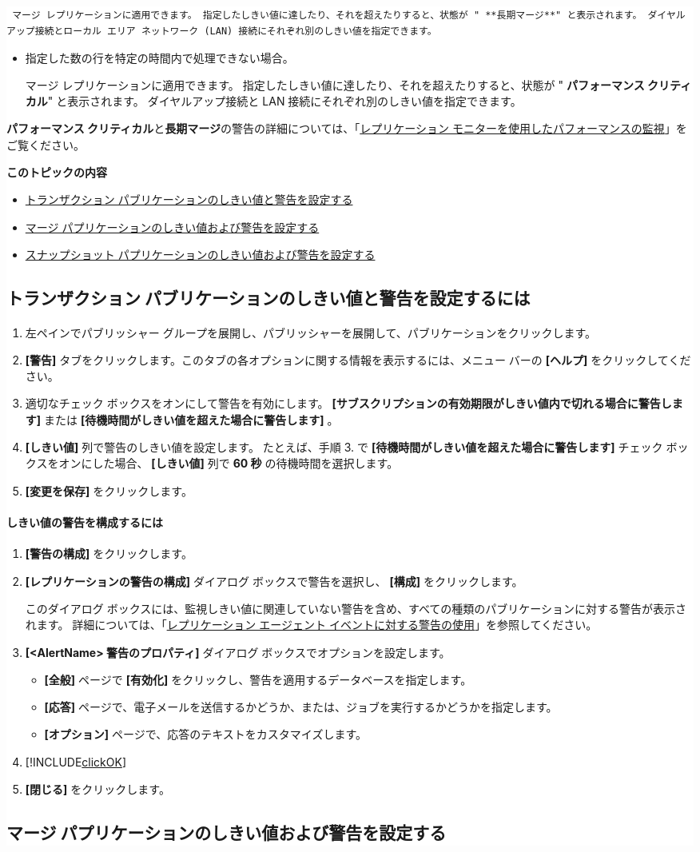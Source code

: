      マージ レプリケーションに適用できます。 指定したしきい値に達したり、それを超えたりすると、状態が " **長期マージ**" と表示されます。 ダイヤルアップ接続とローカル エリア ネットワーク (LAN) 接続にそれぞれ別のしきい値を指定できます。  
  
-   指定した数の行を特定の時間内で処理できない場合。  
  
     マージ レプリケーションに適用できます。 指定したしきい値に達したり、それを超えたりすると、状態が " **パフォーマンス クリティカル**" と表示されます。 ダイヤルアップ接続と LAN 接続にそれぞれ別のしきい値を指定できます。  
  
 **パフォーマンス クリティカル**と**長期マージ**の警告の詳細については、「[レプリケーション モニターを使用したパフォーマンスの監視](../../../relational-databases/replication/monitor/monitor-performance-with-replication-monitor.md)」をご覧ください。  
  
 **このトピックの内容**  
  
-   [トランザクション パブリケーションのしきい値と警告を設定する](#Transactional)  
  
-   [マージ パプリケーションのしきい値および警告を設定する](#Merge)  
  
-   [スナップショット パプリケーションのしきい値および警告を設定する](#Snapshot)  
  
##  <a name="to-set-thresholds-and-warnings-for-a-transactional-publication"></a><a name="Transactional"></a> トランザクション パブリケーションのしきい値と警告を設定するには  
  
1.  左ペインでパブリッシャー グループを展開し、パブリッシャーを展開して、パブリケーションをクリックします。  
  
2.  **[警告]** タブをクリックします。このタブの各オプションに関する情報を表示するには、メニュー バーの **[ヘルプ]** をクリックしてください。  
  
3.  適切なチェック ボックスをオンにして警告を有効にします。 **[サブスクリプションの有効期限がしきい値内で切れる場合に警告します]** または **[待機時間がしきい値を超えた場合に警告します]** 。  
  
4.  **[しきい値]** 列で警告のしきい値を設定します。 たとえば、手順 3. で **[待機時間がしきい値を超えた場合に警告します]** チェック ボックスをオンにした場合、 **[しきい値]** 列で **60 秒** の待機時間を選択します。  
  
5.  **[変更を保存]** をクリックします。  
  
#### <a name="to-configure-an-alert-for-a-threshold"></a>しきい値の警告を構成するには  
  
1.  **[警告の構成]** をクリックします。  
  
2.  **[レプリケーションの警告の構成]** ダイアログ ボックスで警告を選択し、 **[構成]** をクリックします。  
  
     このダイアログ ボックスには、監視しきい値に関連していない警告を含め、すべての種類のパブリケーションに対する警告が表示されます。 詳細については、「[レプリケーション エージェント イベントに対する警告の使用](../../../relational-databases/replication/agents/use-alerts-for-replication-agent-events.md)」を参照してください。  
  
3.  **[\<AlertName> 警告のプロパティ]** ダイアログ ボックスでオプションを設定します。  
  
    -   **[全般]** ページで **[有効化]** をクリックし、警告を適用するデータベースを指定します。  
  
    -   **[応答]** ページで、電子メールを送信するかどうか、または、ジョブを実行するかどうかを指定します。  
  
    -   **[オプション]** ページで、応答のテキストをカスタマイズします。  
  
4.  [!INCLUDE[clickOK](../../../includes/clickok-md.md)]  
  
5.  **[閉じる]** をクリックします。  
  
##  <a name="set-thresholds-and-warnings-for-a-merge-publication"></a><a name="Merge"></a> マージ パプリケーションのしきい値および警告を設定する  
  